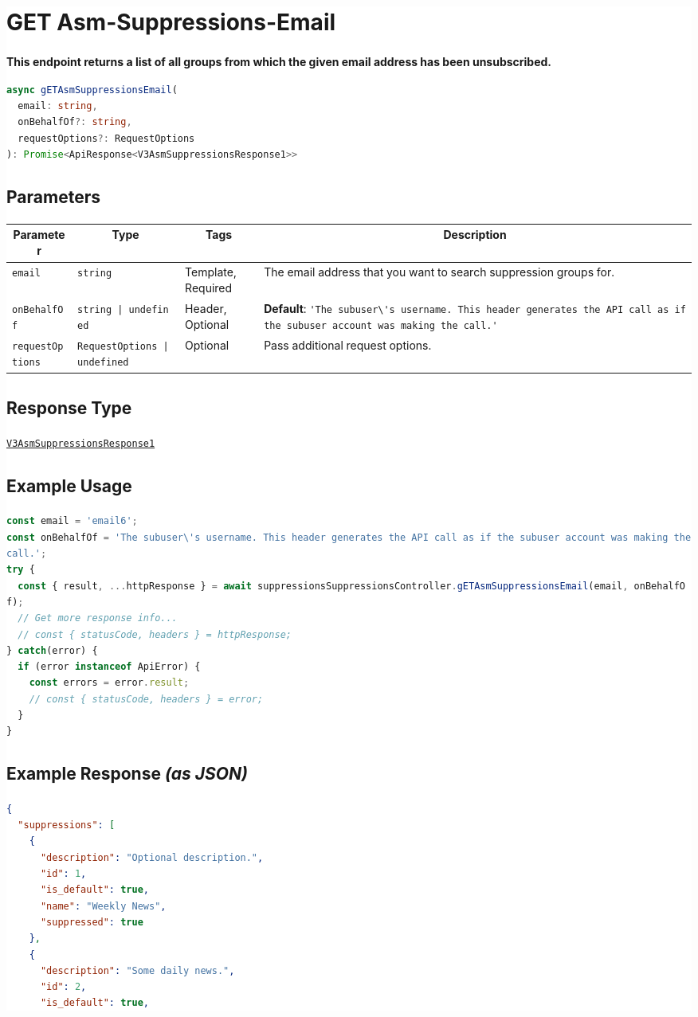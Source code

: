 
# GET Asm-Suppressions-Email

**This endpoint returns a list of all groups from which the given email address has been unsubscribed.**

```ts
async gETAsmSuppressionsEmail(
  email: string,
  onBehalfOf?: string,
  requestOptions?: RequestOptions
): Promise<ApiResponse<V3AsmSuppressionsResponse1>>
```

## Parameters

| Parameter | Type | Tags | Description |
|  --- | --- | --- | --- |
| `email` | `string` | Template, Required | The email address that you want to search suppression groups for. |
| `onBehalfOf` | `string \| undefined` | Header, Optional | **Default**: `'The subuser\'s username. This header generates the API call as if the subuser account was making the call.'` |
| `requestOptions` | `RequestOptions \| undefined` | Optional | Pass additional request options. |

## Response Type

[`V3AsmSuppressionsResponse1`](../../doc/models/v3-asm-suppressions-response-1.md)

## Example Usage

```ts
const email = 'email6';
const onBehalfOf = 'The subuser\'s username. This header generates the API call as if the subuser account was making the call.';
try {
  const { result, ...httpResponse } = await suppressionsSuppressionsController.gETAsmSuppressionsEmail(email, onBehalfOf);
  // Get more response info...
  // const { statusCode, headers } = httpResponse;
} catch(error) {
  if (error instanceof ApiError) {
    const errors = error.result;
    // const { statusCode, headers } = error;
  }
}
```

## Example Response *(as JSON)*

```json
{
  "suppressions": [
    {
      "description": "Optional description.",
      "id": 1,
      "is_default": true,
      "name": "Weekly News",
      "suppressed": true
    },
    {
      "description": "Some daily news.",
      "id": 2,
      "is_default": true,
```